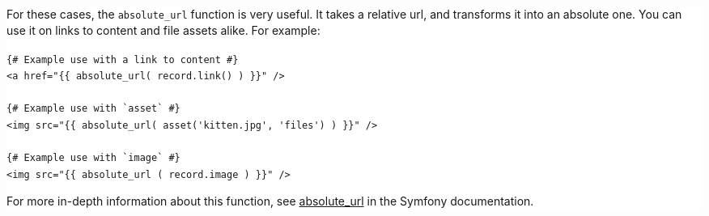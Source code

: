 For these cases, the `absolute_url` function is very useful. It takes a
relative url, and transforms it into an absolute one. You can use it on links
to content and file assets alike. For example:

```twig
{# Example use with a link to content #}
<a href="{{ absolute_url( record.link() ) }}" />

{# Example use with `asset` #}
<img src="{{ absolute_url( asset('kitten.jpg', 'files') ) }}" />

{# Example use with `image` #}
<img src="{{ absolute_url ( record.image ) }}" />
```

For more in-depth information about this function, see
[absolute_url][absolute_url] in the Symfony documentation.

[symfonyasset]: http://symfony.com/doc/current/templating.html#templating-assets
[page]: http://symfony.com/doc/current/templating.html#linking-to-pages
[absolute_url]: https://symfony.com/doc/current/reference/twig_reference.html#absolute-url
